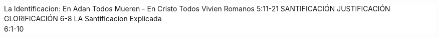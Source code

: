 <g id="block18">
  <rect transform="translate(231.32 47.625)" x="-49.336" y="152.81" width="65.028" height="55.611" fill="#8d5fd3" stroke-width=".38417"/>
  <text transform="matrix(1.012 0 0 1.1089 161.65 144.59)" x="24.435354" fill="#ffffff" font-family="sans-serif" font-size="5.9942px" text-align="center" style="line-height:1.2;shape-inside:url(#rect2508-9-2-4-1-1-4);white-space:pre" xml:space="preserve"><tspan x="22.455237" y="61.873549"><tspan font-weight="bold">La Identificacion</tspan><tspan>: </tspan></tspan><tspan x="29.602654" y="69.066627"><tspan>En Adan Todos </tspan></tspan><tspan x="23.778182" y="76.259704"><tspan>Mueren - En Cristo </tspan></tspan><tspan x="32.910017" y="83.452781"><tspan>Todos Vivien </tspan></tspan><tspan x="24.814294" y="90.645858"><tspan font-style="italic">Romanos 5:11-21</tspan></tspan></text>
  </g>

<g id="block19">
  <rect transform="translate(231.32 47.625)" x="16.807" y="6.7917" width="68.576" height="8.2646" fill="#00d455" stroke-width=".15209"/>
  <text transform="matrix(1.012 0 0 1.1089 226.68 -6.9681)" x="24.435354" fill="#ffffff" font-family="sans-serif" font-size="6.6603px" text-align="center" style="line-height:0.85;shape-inside:url(#rect2508-9-2-4-1-1-0);white-space:pre" xml:space="preserve"><tspan x="25.116162" y="61.298993"><tspan font-weight="bold">SANTIFICACIÓN</tspan></tspan></text>
  </g>

<g id="block20">
<rect transform="translate(231.32 47.625)" x="-49.87" y="6.82" width="65.507" height="17.373" fill="#8d5fd3" stroke-width=".21552"/>
  <text transform="translate(-2.8981 1.2076)" fill="#ffffff" font-family="sans-serif" font-size="7.0556px" style="line-height:1.25;shape-inside:url(#rect4398);white-space:pre" xml:space="preserve"><tspan x="185.69727" y="63.171376"><tspan fill="#ffffff" font-size="7.0556px" font-weight="bold">JUSTIFICACIÓN</tspan></tspan></text>
  </g>
  
  <g id="block20">
  <rect transform="translate(231.32 47.625)" x="16.891" y="16.518" width="68.492" height="8.2813" fill="#ab37c8" stroke-width=".15215"/>
  <text transform="matrix(1.012 0 0 1.1089 228.27 2.7752)" x="24.435354" fill="#ffffff" font-family="sans-serif" font-size="6.6603px" text-align="center" style="line-height:0.85;shape-inside:url(#rect2508-9-2-4-1-1-5);white-space:pre" xml:space="preserve"><tspan x="23.338693" y="61.298993"><tspan font-weight="bold">GLORIFICACIÓN</tspan></tspan></text>
  </g>

<g id="block21">
  <rect transform="translate(231.32 47.625)" x="17.138" y="26.028" width="68.245" height="10.913" fill="#0ff" stroke-width=".17434"/>
  <text transform="matrix(1.012 0 0 1.1089 231.55 12.835)" x="24.435354" fill="#22b6fa" font-family="sans-serif" font-size="7.9923px" stroke="#000000" stroke-width=".15009" text-align="center" style="line-height:0.85;shape-inside:url(#rect2508-9-2-4-1-1-25);white-space:pre" xml:space="preserve"><tspan x="41.500479" y="62.247852"><tspan fill="#22b6fa" font-family="sans-serif" font-size="7.9923px" font-weight="bold" stroke="#000000" stroke-width=".15009" text-align="center" text-anchor="middle">6-8</tspan></tspan></text>
  </g>

<g id="block22">
  <rect transform="matrix(.99999 -.0037362 0 1 231.32 47.625)" x="16.954" y="38.663" width="68.655" height="21.737" fill="#00d455" stroke-width=".2468"/>
  <text transform="matrix(1.012 0 0 1.1089 229.96 24.698)" x="24.435354" fill="#ffffff" font-family="sans-serif" font-size="5.9942px" text-align="center" style="line-height:0.95;shape-inside:url(#rect2508-9-2-4-1-1-02);white-space:pre" xml:space="preserve"><tspan x="30.211462" y="61.124271"><tspan font-family="sans-serif" font-size="5.9942px">LA Santificacion </tspan></tspan><tspan x="38.810606" y="66.81879"><tspan font-family="sans-serif" font-size="5.9942px">Explicada 
</tspan></tspan><tspan x="43.727747" y="72.513309"><tspan font-style="italic">6:1-10</tspan></tspan></text>
</g>
